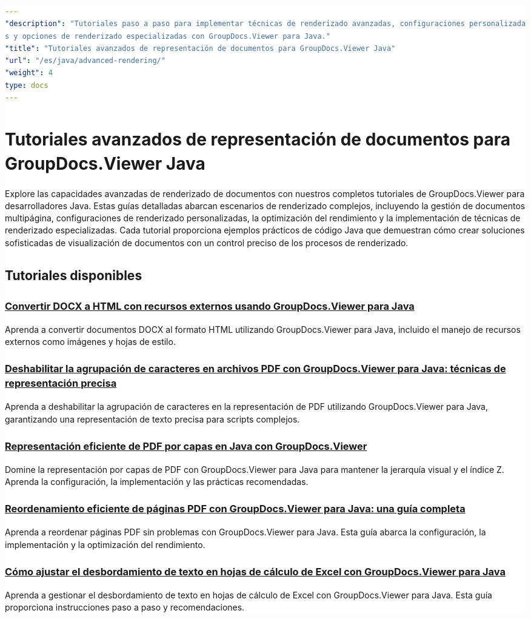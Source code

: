 ```yaml
---
"description": "Tutoriales paso a paso para implementar técnicas de renderizado avanzadas, configuraciones personalizadas y opciones de renderizado especializadas con GroupDocs.Viewer para Java."
"title": "Tutoriales avanzados de representación de documentos para GroupDocs.Viewer Java"
"url": "/es/java/advanced-rendering/"
"weight": 4
type: docs
---
```

# Tutoriales avanzados de representación de documentos para GroupDocs.Viewer Java

Explore las capacidades avanzadas de renderizado de documentos con nuestros completos tutoriales de GroupDocs.Viewer para desarrolladores Java. Estas guías detalladas abarcan escenarios de renderizado complejos, incluyendo la gestión de documentos multipágina, configuraciones de renderizado personalizadas, la optimización del rendimiento y la implementación de técnicas de renderizado especializadas. Cada tutorial proporciona ejemplos prácticos de código Java que demuestran cómo crear soluciones sofisticadas de visualización de documentos con un control preciso de los procesos de renderizado.

## Tutoriales disponibles

### [Convertir DOCX a HTML con recursos externos usando GroupDocs.Viewer para Java](./render-docx-html-external-resources-groupdocs-java/)
Aprenda a convertir documentos DOCX al formato HTML utilizando GroupDocs.Viewer para Java, incluido el manejo de recursos externos como imágenes y hojas de estilo.

### [Deshabilitar la agrupación de caracteres en archivos PDF con GroupDocs.Viewer para Java: técnicas de representación precisa](./groupdocs-viewer-java-disable-character-grouping-pdf/)
Aprenda a deshabilitar la agrupación de caracteres en la representación de PDF utilizando GroupDocs.Viewer para Java, garantizando una representación de texto precisa para scripts complejos.

### [Representación eficiente de PDF por capas en Java con GroupDocs.Viewer](./pdf-layered-rendering-java-groupdocs-viewer/)
Domine la representación por capas de PDF con GroupDocs.Viewer para Java para mantener la jerarquía visual y el índice Z. Aprenda la configuración, la implementación y las prácticas recomendadas.

### [Reordenamiento eficiente de páginas PDF con GroupDocs.Viewer para Java: una guía completa](./master-pdf-page-reorder-groupdocs-java/)
Aprenda a reordenar páginas PDF sin problemas con GroupDocs.Viewer para Java. Esta guía abarca la configuración, la implementación y la optimización del rendimiento.

### [Cómo ajustar el desbordamiento de texto en hojas de cálculo de Excel con GroupDocs.Viewer para Java](./groupdocs-viewer-java-adjust-text-overflow-spreadsheets/)
Aprenda a gestionar el desbordamiento de texto en hojas de cálculo de Excel con GroupDocs.Viewer para Java. Esta guía proporciona instrucciones paso a paso y recomendaciones.
